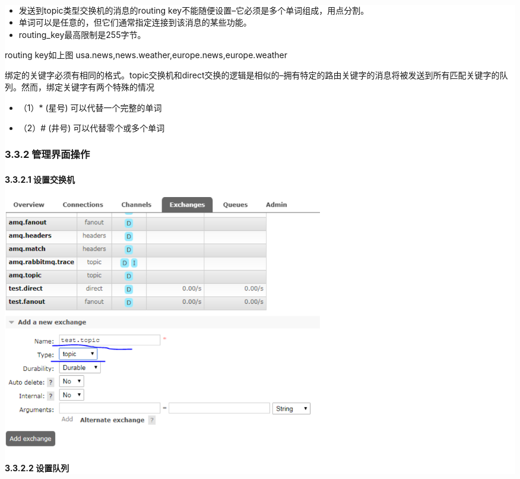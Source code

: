 - 发送到topic类型交换机的消息的routing key不能随便设置–它必须是多个单词组成，用点分割。
- 单词可以是任意的，但它们通常指定连接到该消息的某些功能。
- routing_key最高限制是255字节。

routing key如上图 usa.news,news.weather,europe.news,europe.weather

绑定的关键字必须有相同的格式。topic交换机和direct交换的逻辑是相似的–拥有特定的路由关键字的消息将被发送到所有匹配关键字的队列。然而，绑定关键字有两个特殊的情况

- （1）* (星号) 可以代替一个完整的单词

- （2）# (井号) 可以代替零个或多个单词


### 3.3.2 管理界面操作

#### 3.3.2.1 设置交换机

<img src="./assets/image-20241010151535346.png" alt="image-20241010151535346" style="zoom:67%;" />

#### 3.3.2.2 设置队列
